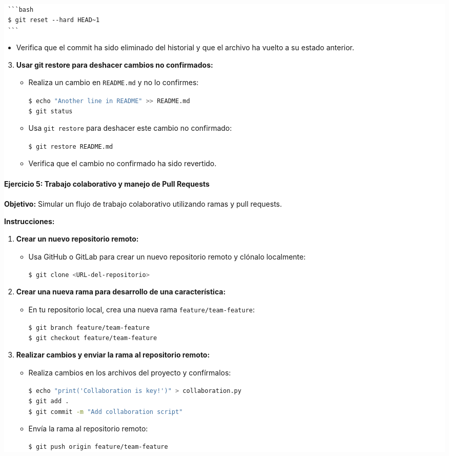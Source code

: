      ```bash
     $ git reset --hard HEAD~1
     ```
   - Verifica que el commit ha sido eliminado del historial y que el archivo ha vuelto a su estado anterior.

3. **Usar git restore para deshacer cambios no confirmados:**
   - Realiza un cambio en `README.md` y no lo confirmes:

     ```bash
     $ echo "Another line in README" >> README.md
     $ git status
     ```
   - Usa `git restore` para deshacer este cambio no confirmado:

     ```bash
     $ git restore README.md
     ```
   - Verifica que el cambio no confirmado ha sido revertido.


#### Ejercicio 5: Trabajo colaborativo y manejo de Pull Requests

**Objetivo:** Simular un flujo de trabajo colaborativo utilizando ramas y pull requests.

**Instrucciones:**

1. **Crear un nuevo repositorio remoto:**
   - Usa GitHub o GitLab para crear un nuevo repositorio remoto y clónalo localmente:

     ```bash
     $ git clone <URL-del-repositorio>
     ```

2. **Crear una nueva rama para desarrollo de una característica:**
   - En tu repositorio local, crea una nueva rama `feature/team-feature`:

     ```bash
     $ git branch feature/team-feature
     $ git checkout feature/team-feature
     ```

3. **Realizar cambios y enviar la rama al repositorio remoto:**
   - Realiza cambios en los archivos del proyecto y confírmalos:

     ```bash
     $ echo "print('Collaboration is key!')" > collaboration.py
     $ git add .
     $ git commit -m "Add collaboration script"
     ```
   - Envía la rama al repositorio remoto:

     ```bash
     $ git push origin feature/team-feature
     ```
